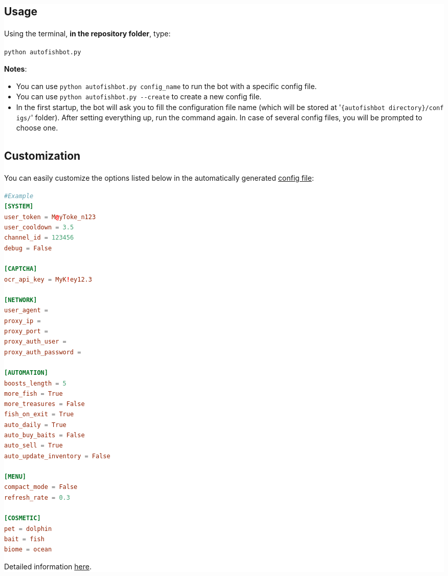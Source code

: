 ## Usage
Using the terminal, **in the repository folder**, type:
```bash
python autofishbot.py 
```
**Notes**:
- You can use ```python autofishbot.py config_name``` to run the bot with a specific config file.
- You can use ```python autofishbot.py --create``` to create a new config file.
- In the first startup, the bot will ask you to fill the configuration file name (which will be stored at '```{autofishbot directory}/configs/```' folder). After setting everything up, run the command again. In case of several config files, you will be prompted to choose one.

## Customization

You can easily customize the options listed below in the automatically generated [config file](assets/template.config):

```conf
#Example
[SYSTEM]
user_token = M@yToke_n123
user_cooldown = 3.5
channel_id = 123456
debug = False

[CAPTCHA]
ocr_api_key = MyK!ey12.3

[NETWORK]
user_agent = 
proxy_ip =
proxy_port =
proxy_auth_user = 
proxy_auth_password = 

[AUTOMATION]
boosts_length = 5
more_fish = True
more_treasures = False
fish_on_exit = True
auto_daily = True
auto_buy_baits = False
auto_sell = True
auto_update_inventory = False

[MENU]
compact_mode = False
refresh_rate = 0.3

[COSMETIC]
pet = dolphin
bait = fish
biome = ocean
```
Detailed information [here](assets/faq.md).
